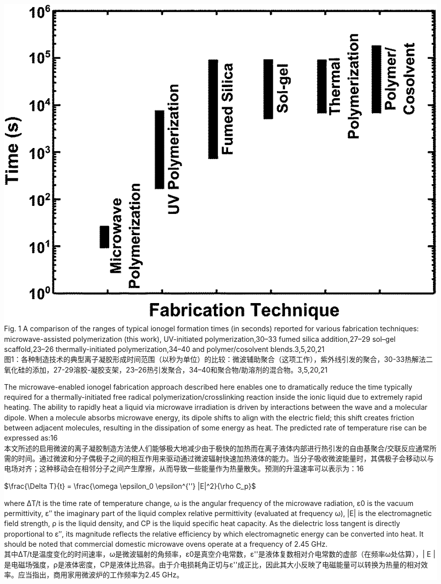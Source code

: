 ![c4ta00907j-f1_hi-res.gif](imgs/c4ta00907j-f1_hi-res.gif)   
Fig. 1 A comparison of the ranges of typical ionogel formation times (in seconds) reported for various fabrication techniques: microwave-assisted polymerization (this work), UV-initiated polymerization,30–33 fumed silica addition,27–29 sol–gel scaffold,23–26 thermally-initiated polymerization,34–40 and polymer/cosolvent blends.3,5,20,21  
图1：各种制造技术的典型离子凝胶形成时间范围（以秒为单位）的比较：微波辅助聚合（这项工作），紫外线引发的聚合，30-33热解法二氧化硅的添加，27-29溶胶-凝胶支架，23–26热引发聚合，34–40和聚合物/助溶剂的混合物。3,5,20,21

The microwave-enabled ionogel fabrication approach described here enables one to dramatically reduce the time typically required for a thermally-initiated free radical polymerization/crosslinking reaction inside the ionic liquid due to extremely rapid heating. The ability to rapidly heat a liquid via microwave irradiation is driven by interactions between the wave and a molecular dipole. When a molecule absorbs microwave energy, its dipole shifts to align with the electric field; this shift creates friction between adjacent molecules, resulting in the dissipation of some energy as heat. The predicted rate of temperature rise can be expressed as:16  
本文所述的启用微波的离子凝胶制造方法使人们能够极大地减少由于极快的加热而在离子液体内部进行热引发的自由基聚合/交联反应通常所需的时间。通过微波和分子偶极子之间的相互作用来驱动通过微波辐射快速加热液体的能力。当分子吸收微波能量时，其偶极子会移动以与电场对齐；这种移动会在相邻分子之间产生摩擦，从而导致一些能量作为热量散失。预测的升温速率可以表示为：16

$\frac{\Delta T}{t} = \frac{\omega \epsilon_0 \epsilon^{''} |E|^2}{\rho C_p}$

where ΔT/t is the time rate of temperature change, ω is the angular frequency of the microwave radiation, ε0 is the vacuum permittivity, ε′′ the imaginary part of the liquid complex relative permittivity (evaluated at frequency ω), |E| is the electromagnetic field strength, ρ is the liquid density, and CP is the liquid specific heat capacity. As the dielectric loss tangent is directly proportional to ε′′, its magnitude reflects the relative efficiency by which electromagnetic energy can be converted into heat. It should be noted that commercial domestic microwave ovens operate at a frequency of 2.45 GHz.  
其中ΔT/t是温度变化的时间速率，ω是微波辐射的角频率，ε0是真空介电常数，ε''是液体复数相对介电常数的虚部（在频率ω处估算），| E |是电磁场强度，ρ是液体密度，CP是液体比热容。由于介电损耗角正切与ε''成正比，因此其大小反映了电磁能量可以转换为热量的相对效率。应当指出，商用家用微波炉的工作频率为2.45 GHz。
